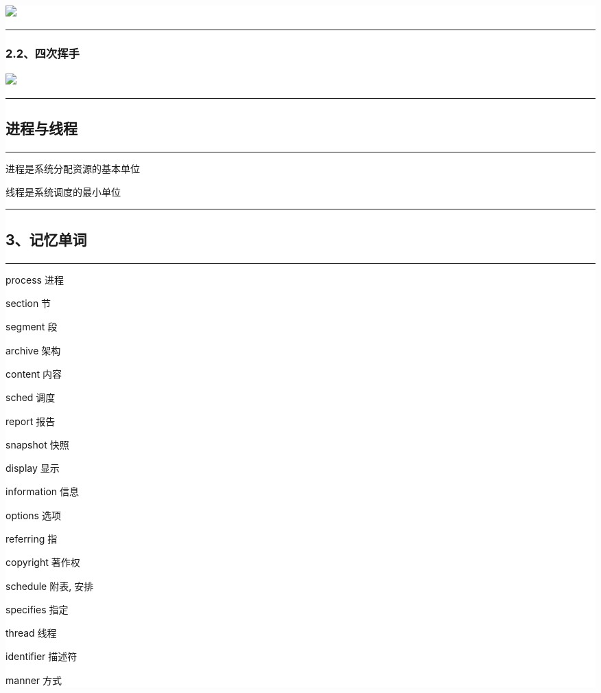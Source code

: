 ![](C:\Users\32424\Desktop\task\三次握手.png)

---

### 2.2、四次挥手

![](C:\Users\32424\Desktop\task\四次挥手.png)

---

## 进程与线程

---

进程是系统分配资源的基本单位

线程是系统调度的最小单位

---

## 3、记忆单词

---

process     进程

section     节

segment     段

archive     架构

content     内容

sched      调度

report      报告

snapshot     快照

display     显示

information   信息

options         选项

referring        指

copyright       著作权

schedule        附表, 安排

specifies        指定

thread         线程

identifier        描述符

manner        方式
